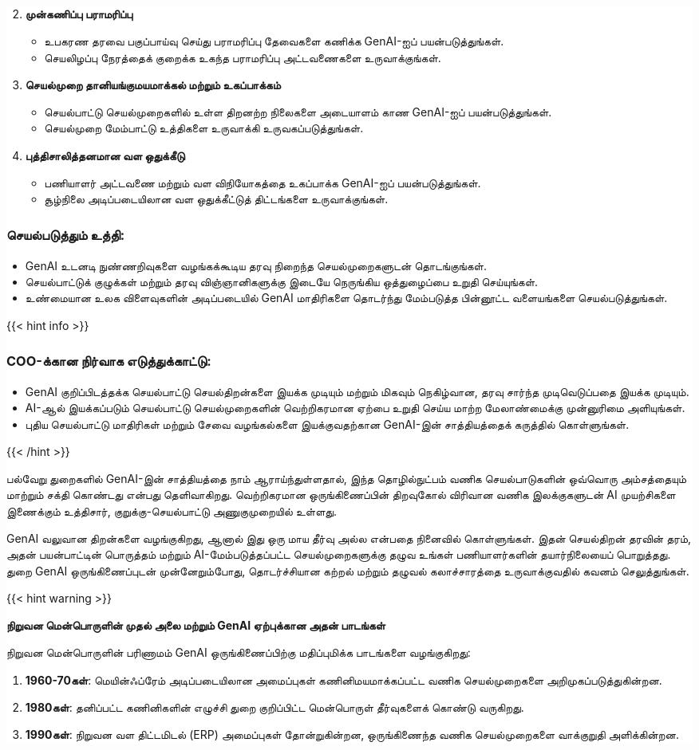 2. **முன்கணிப்பு பராமரிப்பு**
   - உபகரண தரவை பகுப்பாய்வு செய்து பராமரிப்பு தேவைகளை கணிக்க GenAI-ஐப் பயன்படுத்துங்கள்.
   - செயலிழப்பு நேரத்தைக் குறைக்க உகந்த பராமரிப்பு அட்டவணைகளை உருவாக்குங்கள்.

3. **செயல்முறை தானியங்குமயமாக்கல் மற்றும் உகப்பாக்கம்**
   - செயல்பாட்டு செயல்முறைகளில் உள்ள திறனற்ற நிலைகளை அடையாளம் காண GenAI-ஐப் பயன்படுத்துங்கள்.
   - செயல்முறை மேம்பாட்டு உத்திகளை உருவாக்கி உருவகப்படுத்துங்கள்.

4. **புத்திசாலித்தனமான வள ஒதுக்கீடு**
   - பணியாளர் அட்டவணை மற்றும் வள விநியோகத்தை உகப்பாக்க GenAI-ஐப் பயன்படுத்துங்கள்.
   - சூழ்நிலை அடிப்படையிலான வள ஒதுக்கீட்டுத் திட்டங்களை உருவாக்குங்கள்.

### செயல்படுத்தும் உத்தி:
- GenAI உடனடி நுண்ணறிவுகளை வழங்கக்கூடிய தரவு நிறைந்த செயல்முறைகளுடன் தொடங்குங்கள்.
- செயல்பாட்டுக் குழுக்கள் மற்றும் தரவு விஞ்ஞானிகளுக்கு இடையே நெருங்கிய ஒத்துழைப்பை உறுதி செய்யுங்கள்.
- உண்மையான உலக விளைவுகளின் அடிப்படையில் GenAI மாதிரிகளை தொடர்ந்து மேம்படுத்த பின்னூட்ட வளையங்களை செயல்படுத்துங்கள்.

{{< hint info >}}

### COO-க்கான நிர்வாக எடுத்துக்காட்டு:
- GenAI குறிப்பிடத்தக்க செயல்பாட்டு செயல்திறன்களை இயக்க முடியும் மற்றும் மிகவும் நெகிழ்வான, தரவு சார்ந்த முடிவெடுப்பதை இயக்க முடியும்.
- AI-ஆல் இயக்கப்படும் செயல்பாட்டு செயல்முறைகளின் வெற்றிகரமான ஏற்பை உறுதி செய்ய மாற்ற மேலாண்மைக்கு முன்னுரிமை அளியுங்கள்.
- புதிய செயல்பாட்டு மாதிரிகள் மற்றும் சேவை வழங்கல்களை இயக்குவதற்கான GenAI-இன் சாத்தியத்தைக் கருத்தில் கொள்ளுங்கள்.

{{< /hint >}}

பல்வேறு துறைகளில் GenAI-இன் சாத்தியத்தை நாம் ஆராய்ந்துள்ளதால், இந்த தொழில்நுட்பம் வணிக செயல்பாடுகளின் ஒவ்வொரு அம்சத்தையும் மாற்றும் சக்தி கொண்டது என்பது தெளிவாகிறது. வெற்றிகரமான ஒருங்கிணைப்பின் திறவுகோல் விரிவான வணிக இலக்குகளுடன் AI முயற்சிகளை இணைக்கும் உத்திசார், குறுக்கு-செயல்பாட்டு அணுகுமுறையில் உள்ளது.

GenAI வலுவான திறன்களை வழங்குகிறது, ஆனால் இது ஒரு மாய தீர்வு அல்ல என்பதை நினைவில் கொள்ளுங்கள். இதன் செயல்திறன் தரவின் தரம், அதன் பயன்பாட்டின் பொருத்தம் மற்றும் AI-மேம்படுத்தப்பட்ட செயல்முறைகளுக்கு தழுவ உங்கள் பணியாளர்களின் தயார்நிலையைப் பொறுத்தது. துறை GenAI ஒருங்கிணைப்புடன் முன்னேறும்போது, தொடர்ச்சியான கற்றல் மற்றும் தழுவல் கலாச்சாரத்தை உருவாக்குவதில் கவனம் செலுத்துங்கள்.

{{< hint warning >}}

**நிறுவன மென்பொருளின் முதல் அலை மற்றும் GenAI ஏற்புக்கான அதன் பாடங்கள்**

நிறுவன மென்பொருளின் பரிணாமம் GenAI ஒருங்கிணைப்பிற்கு மதிப்புமிக்க பாடங்களை வழங்குகிறது:

1. **1960-70கள்**: மெயின்ஃப்ரேம் அடிப்படையிலான அமைப்புகள் கணினிமயமாக்கப்பட்ட வணிக செயல்முறைகளை அறிமுகப்படுத்துகின்றன.

2. **1980கள்**: தனிப்பட்ட கணினிகளின் எழுச்சி துறை குறிப்பிட்ட மென்பொருள் தீர்வுகளைக் கொண்டு வருகிறது.

3. **1990கள்**: நிறுவன வள திட்டமிடல் (ERP) அமைப்புகள் தோன்றுகின்றன, ஒருங்கிணைந்த வணிக செயல்முறைகளை வாக்குறுதி அளிக்கின்றன.
